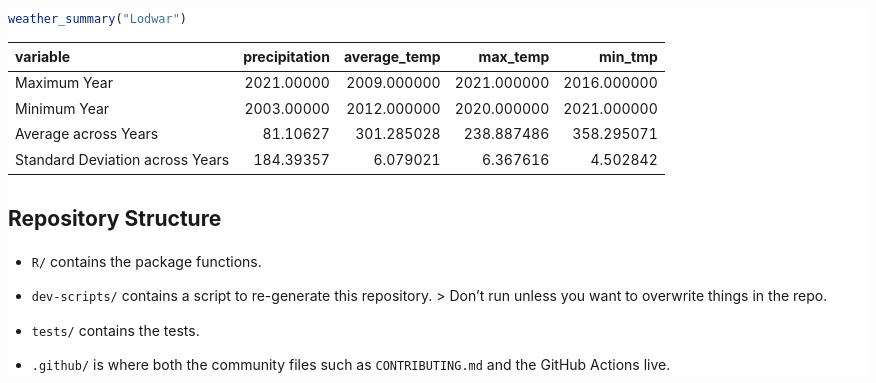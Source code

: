 ``` r
weather_summary("Lodwar")
```

| variable                        | precipitation | average\_temp |   max\_temp |    min\_tmp |
|:--------------------------------|--------------:|--------------:|------------:|------------:|
| Maximum Year                    |    2021.00000 |   2009.000000 | 2021.000000 | 2016.000000 |
| Minimum Year                    |    2003.00000 |   2012.000000 | 2020.000000 | 2021.000000 |
| Average across Years            |      81.10627 |    301.285028 |  238.887486 |  358.295071 |
| Standard Deviation across Years |     184.39357 |      6.079021 |    6.367616 |    4.502842 |

## Repository Structure

-   `R/` contains the package functions.

-   `dev-scripts/` contains a script to re-generate this
    repository. &gt; Don’t run unless you want to overwrite things in
    the repo.

-   `tests/` contains the tests.

-   `.github/` is where both the community files such as
    `CONTRIBUTING.md` and the GitHub Actions live.
